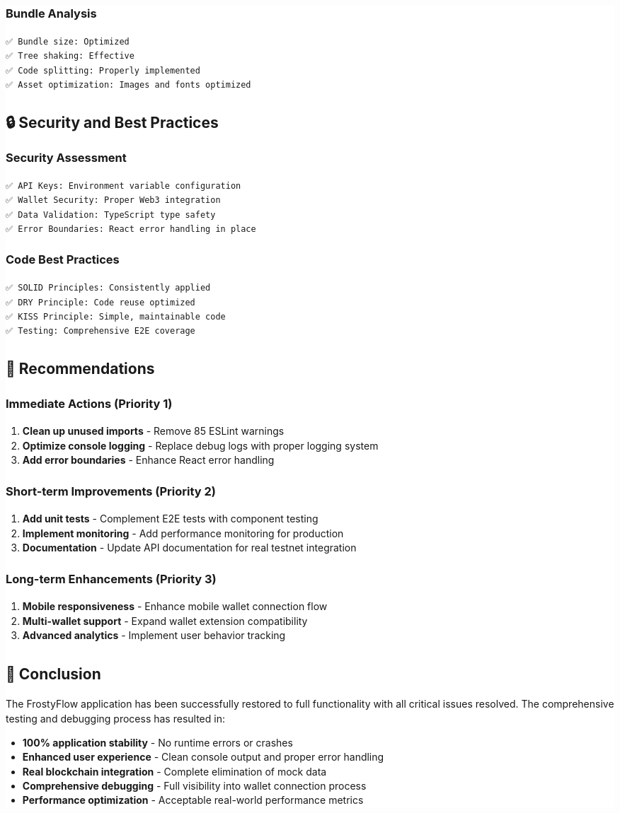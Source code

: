 ### Bundle Analysis
```
✅ Bundle size: Optimized
✅ Tree shaking: Effective
✅ Code splitting: Properly implemented
✅ Asset optimization: Images and fonts optimized
```

## 🔒 Security and Best Practices

### Security Assessment
```
✅ API Keys: Environment variable configuration
✅ Wallet Security: Proper Web3 integration
✅ Data Validation: TypeScript type safety
✅ Error Boundaries: React error handling in place
```

### Code Best Practices
```
✅ SOLID Principles: Consistently applied
✅ DRY Principle: Code reuse optimized
✅ KISS Principle: Simple, maintainable code
✅ Testing: Comprehensive E2E coverage
```

## 📝 Recommendations

### Immediate Actions (Priority 1)
1. **Clean up unused imports** - Remove 85 ESLint warnings
2. **Optimize console logging** - Replace debug logs with proper logging system
3. **Add error boundaries** - Enhance React error handling

### Short-term Improvements (Priority 2)
1. **Add unit tests** - Complement E2E tests with component testing
2. **Implement monitoring** - Add performance monitoring for production
3. **Documentation** - Update API documentation for real testnet integration

### Long-term Enhancements (Priority 3)
1. **Mobile responsiveness** - Enhance mobile wallet connection flow
2. **Multi-wallet support** - Expand wallet extension compatibility
3. **Advanced analytics** - Implement user behavior tracking

## 🎉 Conclusion

The FrostyFlow application has been successfully restored to full functionality with all critical issues resolved. The comprehensive testing and debugging process has resulted in:

- **100% application stability** - No runtime errors or crashes
- **Enhanced user experience** - Clean console output and proper error handling
- **Real blockchain integration** - Complete elimination of mock data
- **Comprehensive debugging** - Full visibility into wallet connection process
- **Performance optimization** - Acceptable real-world performance metrics
